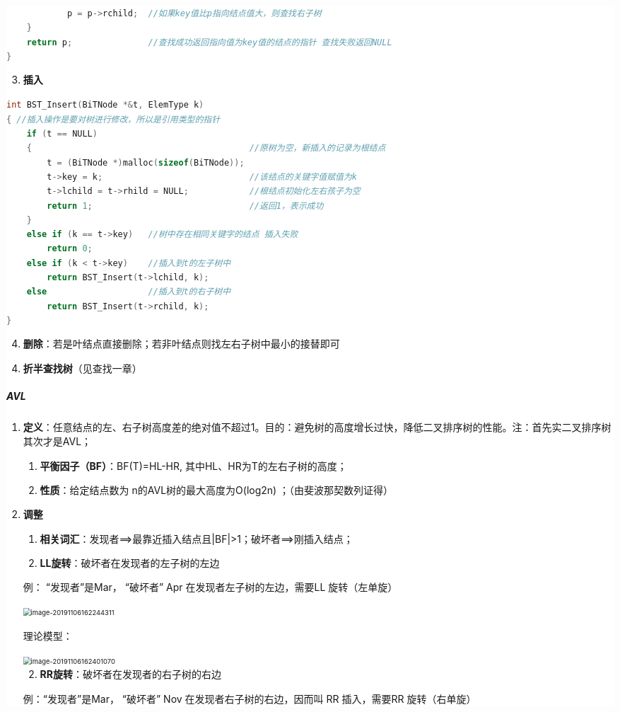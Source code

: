    ```c++
               p = p->rchild;  //如果key值比p指向结点值大，则查找右子树
       }
       return p;               //查找成功返回指向值为key值的结点的指针 查找失败返回NULL
   }
   ```

   3) **插入**

   ```c++
   int BST_Insert(BiTNode *&t, ElemType k)
   { //插入操作是要对树进行修改，所以是引用类型的指针
       if (t == NULL)
       {                                           //原树为空，新插入的记录为根结点
           t = (BiTNode *)malloc(sizeof(BiTNode)); 
           t->key = k;                             //该结点的关键字值赋值为k
           t->lchild = t->rhild = NULL;            //根结点初始化左右孩子为空
           return 1;                               //返回1，表示成功
       }
       else if (k == t->key)   //树中存在相同关键字的结点 插入失败
           return 0;
       else if (k < t->key)    //插入到t的左子树中
           return BST_Insert(t->lchild, k);
       else                    //插入到t的右子树中
           return BST_Insert(t->rchild, k);
   }
   ```

   4) **删除**：若是叶结点直接删除；若非叶结点则找左右子树中最小的接替即可

4. **折半查找树**（见查找一章）

   

##### AVL

1. **定义**：任意结点的左、右子树高度差的绝对值不超过1。目的：避免树的高度增长过快，降低二叉排序树的性能。注：首先实二叉排序树其次才是AVL；

   1) **平衡因子（BF）**：BF(T)=HL-HR, 其中HL、HR为T的左右子树的高度；

   2) **性质**：给定结点数为 n的AVL树的最大高度为O(log2n) ；（由斐波那契数列证得）

2. **调整**

   1) **相关词汇**：发现者==>最靠近插入结点且|BF|>1；破坏者==>刚插入结点；

   2) **LL旋转**：破坏者在发现者的左子树的左边

   例： “发现者”是Mar， “破坏者” Apr 在发现者左子树的左边，需要LL 旋转（左单旋）  

   <img src="images\image-20191106162244311.png" alt="image-20191106162244311" style="zoom:67%;" />

   理论模型：

   <img src="images\image-20191106162401070.png" alt="image-20191106162401070" style="zoom:67%;" />

   2) **RR旋转**：破坏者在发现者的右子树的右边

   例：“发现者”是Mar， “破坏者” Nov 在发现者右子树的右边，因而叫 RR 插入，需要RR 旋转（右单旋）
